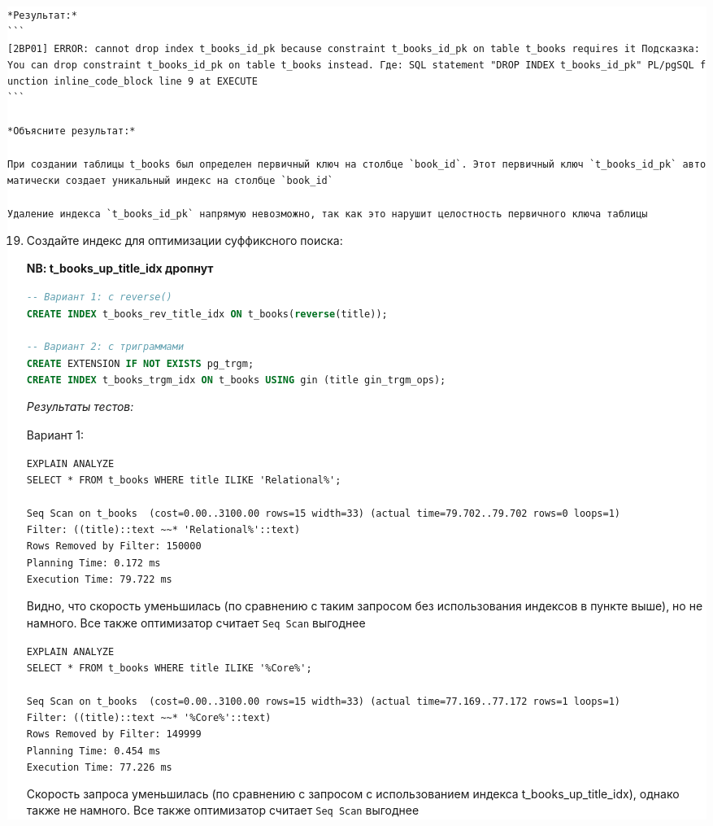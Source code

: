     *Результат:*
    ```
    [2BP01] ERROR: cannot drop index t_books_id_pk because constraint t_books_id_pk on table t_books requires it Подсказка: You can drop constraint t_books_id_pk on table t_books instead. Где: SQL statement "DROP INDEX t_books_id_pk" PL/pgSQL function inline_code_block line 9 at EXECUTE
    ```
    
    *Объясните результат:*

    При создании таблицы t_books был определен первичный ключ на столбце `book_id`. Этот первичный ключ `t_books_id_pk` автоматически создает уникальный индекс на столбце `book_id`
    
    Удаление индекса `t_books_id_pk` напрямую невозможно, так как это нарушит целостность первичного ключа таблицы

19. Создайте индекс для оптимизации суффиксного поиска:

    **NB: t_books_up_title_idx дропнут**
    ```sql
    -- Вариант 1: с reverse()
    CREATE INDEX t_books_rev_title_idx ON t_books(reverse(title));
    
    -- Вариант 2: с триграммами
    CREATE EXTENSION IF NOT EXISTS pg_trgm;
    CREATE INDEX t_books_trgm_idx ON t_books USING gin (title gin_trgm_ops);
    ```
    
    *Результаты тестов:*

    Вариант 1:
    ```
    EXPLAIN ANALYZE
    SELECT * FROM t_books WHERE title ILIKE 'Relational%';

    Seq Scan on t_books  (cost=0.00..3100.00 rows=15 width=33) (actual time=79.702..79.702 rows=0 loops=1)
    Filter: ((title)::text ~~* 'Relational%'::text)
    Rows Removed by Filter: 150000
    Planning Time: 0.172 ms
    Execution Time: 79.722 ms
    ```
    Видно, что скорость уменьшилась (по сравнению с таким запросом без использования индексов в пункте выше), но не намного. Все также оптимизатор считает `Seq Scan` выгоднее
    ```
    EXPLAIN ANALYZE
    SELECT * FROM t_books WHERE title ILIKE '%Core%';

    Seq Scan on t_books  (cost=0.00..3100.00 rows=15 width=33) (actual time=77.169..77.172 rows=1 loops=1)
    Filter: ((title)::text ~~* '%Core%'::text)
    Rows Removed by Filter: 149999
    Planning Time: 0.454 ms
    Execution Time: 77.226 ms
    ```
    Скорость запроса уменьшилась (по сравнению с запросом с использованием индекса t_books_up_title_idx), однако также не намного. Все также оптимизатор считает `Seq Scan` выгоднее
